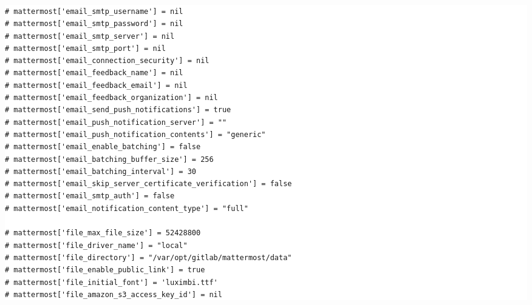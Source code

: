     # mattermost['email_smtp_username'] = nil
    # mattermost['email_smtp_password'] = nil
    # mattermost['email_smtp_server'] = nil
    # mattermost['email_smtp_port'] = nil
    # mattermost['email_connection_security'] = nil
    # mattermost['email_feedback_name'] = nil
    # mattermost['email_feedback_email'] = nil
    # mattermost['email_feedback_organization'] = nil
    # mattermost['email_send_push_notifications'] = true
    # mattermost['email_push_notification_server'] = ""
    # mattermost['email_push_notification_contents'] = "generic"
    # mattermost['email_enable_batching'] = false
    # mattermost['email_batching_buffer_size'] = 256
    # mattermost['email_batching_interval'] = 30
    # mattermost['email_skip_server_certificate_verification'] = false
    # mattermost['email_smtp_auth'] = false
    # mattermost['email_notification_content_type'] = "full"
    
    # mattermost['file_max_file_size'] = 52428800
    # mattermost['file_driver_name'] = "local"
    # mattermost['file_directory'] = "/var/opt/gitlab/mattermost/data"
    # mattermost['file_enable_public_link'] = true
    # mattermost['file_initial_font'] = 'luximbi.ttf'
    # mattermost['file_amazon_s3_access_key_id'] = nil